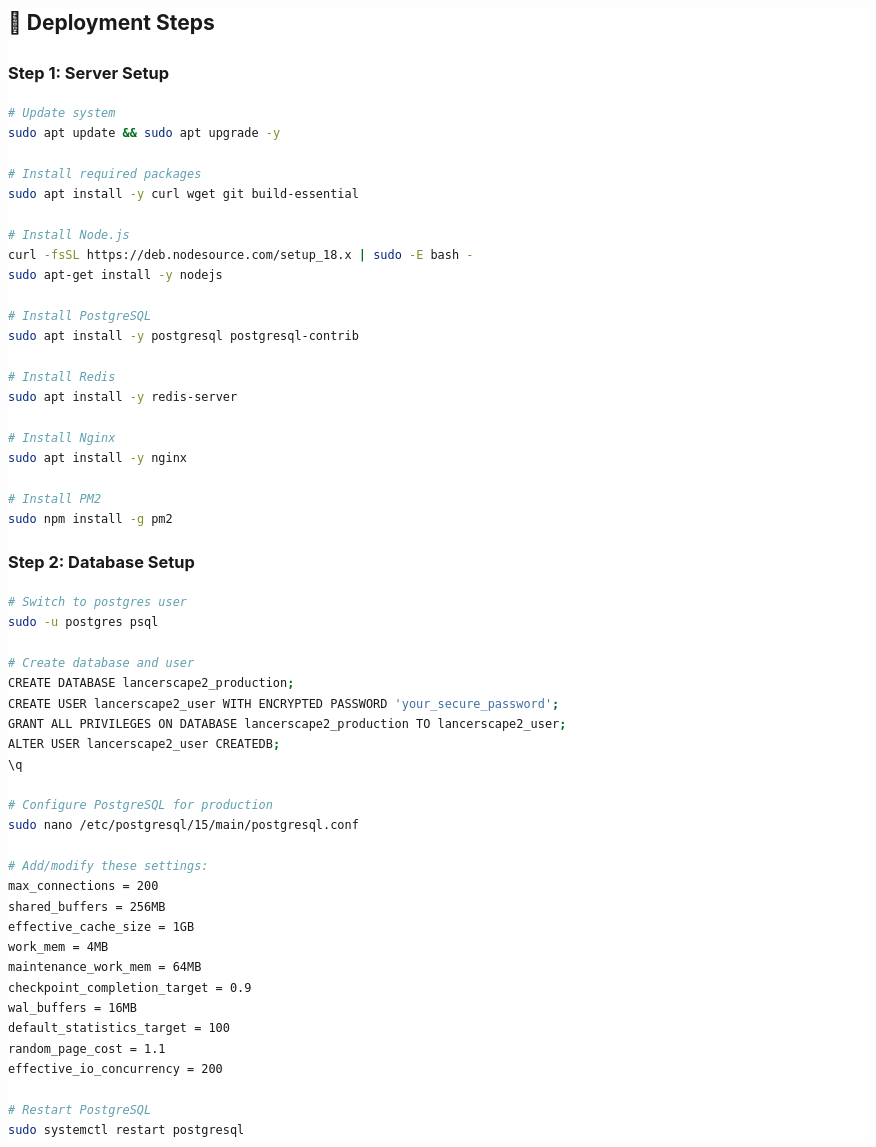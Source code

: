 ## 🚀 Deployment Steps

### **Step 1: Server Setup**

```bash
# Update system
sudo apt update && sudo apt upgrade -y

# Install required packages
sudo apt install -y curl wget git build-essential

# Install Node.js
curl -fsSL https://deb.nodesource.com/setup_18.x | sudo -E bash -
sudo apt-get install -y nodejs

# Install PostgreSQL
sudo apt install -y postgresql postgresql-contrib

# Install Redis
sudo apt install -y redis-server

# Install Nginx
sudo apt install -y nginx

# Install PM2
sudo npm install -g pm2
```

### **Step 2: Database Setup**

```bash
# Switch to postgres user
sudo -u postgres psql

# Create database and user
CREATE DATABASE lancerscape2_production;
CREATE USER lancerscape2_user WITH ENCRYPTED PASSWORD 'your_secure_password';
GRANT ALL PRIVILEGES ON DATABASE lancerscape2_production TO lancerscape2_user;
ALTER USER lancerscape2_user CREATEDB;
\q

# Configure PostgreSQL for production
sudo nano /etc/postgresql/15/main/postgresql.conf

# Add/modify these settings:
max_connections = 200
shared_buffers = 256MB
effective_cache_size = 1GB
work_mem = 4MB
maintenance_work_mem = 64MB
checkpoint_completion_target = 0.9
wal_buffers = 16MB
default_statistics_target = 100
random_page_cost = 1.1
effective_io_concurrency = 200

# Restart PostgreSQL
sudo systemctl restart postgresql
```
